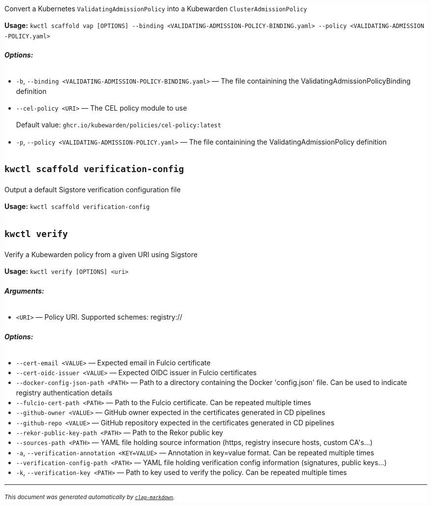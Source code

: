 Convert a Kubernetes `ValidatingAdmissionPolicy` into a Kubewarden `ClusterAdmissionPolicy`

**Usage:** `kwctl scaffold vap [OPTIONS] --binding <VALIDATING-ADMISSION-POLICY-BINDING.yaml> --policy <VALIDATING-ADMISSION-POLICY.yaml>`

###### **Options:**

* `-b`, `--binding <VALIDATING-ADMISSION-POLICY-BINDING.yaml>` — The file containining the ValidatingAdmissionPolicyBinding definition
* `--cel-policy <URI>` — The CEL policy module to use

  Default value: `ghcr.io/kubewarden/policies/cel-policy:latest`
* `-p`, `--policy <VALIDATING-ADMISSION-POLICY.yaml>` — The file containining the ValidatingAdmissionPolicy definition



## `kwctl scaffold verification-config`

Output a default Sigstore verification configuration file

**Usage:** `kwctl scaffold verification-config`



## `kwctl verify`

Verify a Kubewarden policy from a given URI using Sigstore

**Usage:** `kwctl verify [OPTIONS] <uri>`

###### **Arguments:**

* `<URI>` — Policy URI. Supported schemes: registry://

###### **Options:**

* `--cert-email <VALUE>` — Expected email in Fulcio certificate
* `--cert-oidc-issuer <VALUE>` — Expected OIDC issuer in Fulcio certificates
* `--docker-config-json-path <PATH>` — Path to a directory containing the Docker 'config.json' file. Can be used to indicate registry authentication details
* `--fulcio-cert-path <PATH>` — Path to the Fulcio certificate. Can be repeated multiple times
* `--github-owner <VALUE>` — GitHub owner expected in the certificates generated in CD pipelines
* `--github-repo <VALUE>` — GitHub repository expected in the certificates generated in CD pipelines
* `--rekor-public-key-path <PATH>` — Path to the Rekor public key
* `--sources-path <PATH>` — YAML file holding source information (https, registry insecure hosts, custom CA's...)
* `-a`, `--verification-annotation <KEY=VALUE>` — Annotation in key=value format. Can be repeated multiple times
* `--verification-config-path <PATH>` — YAML file holding verification config information (signatures, public keys...)
* `-k`, `--verification-key <PATH>` — Path to key used to verify the policy. Can be repeated multiple times



<hr/>

<small><i>
    This document was generated automatically by
    <a href="https://crates.io/crates/clap-markdown"><code>clap-markdown</code></a>.
</i></small>
